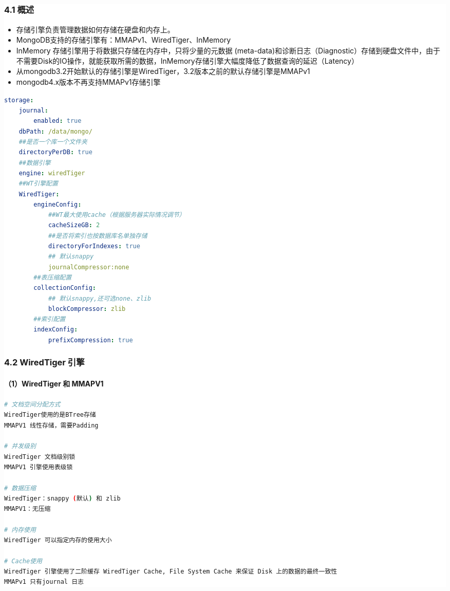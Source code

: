 ### 4.1 概述

- 存储引擎负责管理数据如何存储在硬盘和内存上。
- MongoDB支持的存储引擎有：MMAPv1、WiredTiger、InMemory
- InMemory 存储引擎用于将数据只存储在内存中，只将少量的元数据 (meta-data)和诊断日志（Diagnostic）存储到硬盘文件中，由于不需要Disk的IO操作，就能获取所需的数据，InMemory存储引擎大幅度降低了数据查询的延迟（Latency）
- 从mongodb3.2开始默认的存储引擎是WiredTiger，3.2版本之前的默认存储引擎是MMAPv1
- mongodb4.x版本不再支持MMAPv1存储引擎

```yaml
storage: 
	journal: 
		enabled: true 
	dbPath: /data/mongo/ 
	##是否一个库一个文件夹 
	directoryPerDB: true 
	##数据引擎 
	engine: wiredTiger 
	##WT引擎配置 
	WiredTiger: 
		engineConfig: 
			##WT最大使用cache（根据服务器实际情况调节） 
			cacheSizeGB: 2
			##是否将索引也按数据库名单独存储 
			directoryForIndexes: true 
			## 默认snappy
			journalCompressor:none  
		##表压缩配置 
		collectionConfig:
			## 默认snappy,还可选none、zlib
			blockCompressor: zlib 
		##索引配置 
		indexConfig: 
			prefixCompression: true
```



### 4.2 WiredTiger 引擎

#### （1）WiredTiger 和 MMAPV1

```bash
# 文档空间分配方式
WiredTiger使用的是BTree存储 
MMAPV1 线性存储，需要Padding 

# 并发级别 
WiredTiger 文档级别锁 
MMAPV1 引擎使用表级锁

# 数据压缩 
WiredTiger：snappy (默认) 和 zlib 
MMAPV1：无压缩

# 内存使用 
WiredTiger 可以指定内存的使用大小

# Cache使用 
WiredTiger 引擎使用了二阶缓存 WiredTiger Cache, File System Cache 来保证 Disk 上的数据的最终一致性
MMAPv1 只有journal 日志
```
